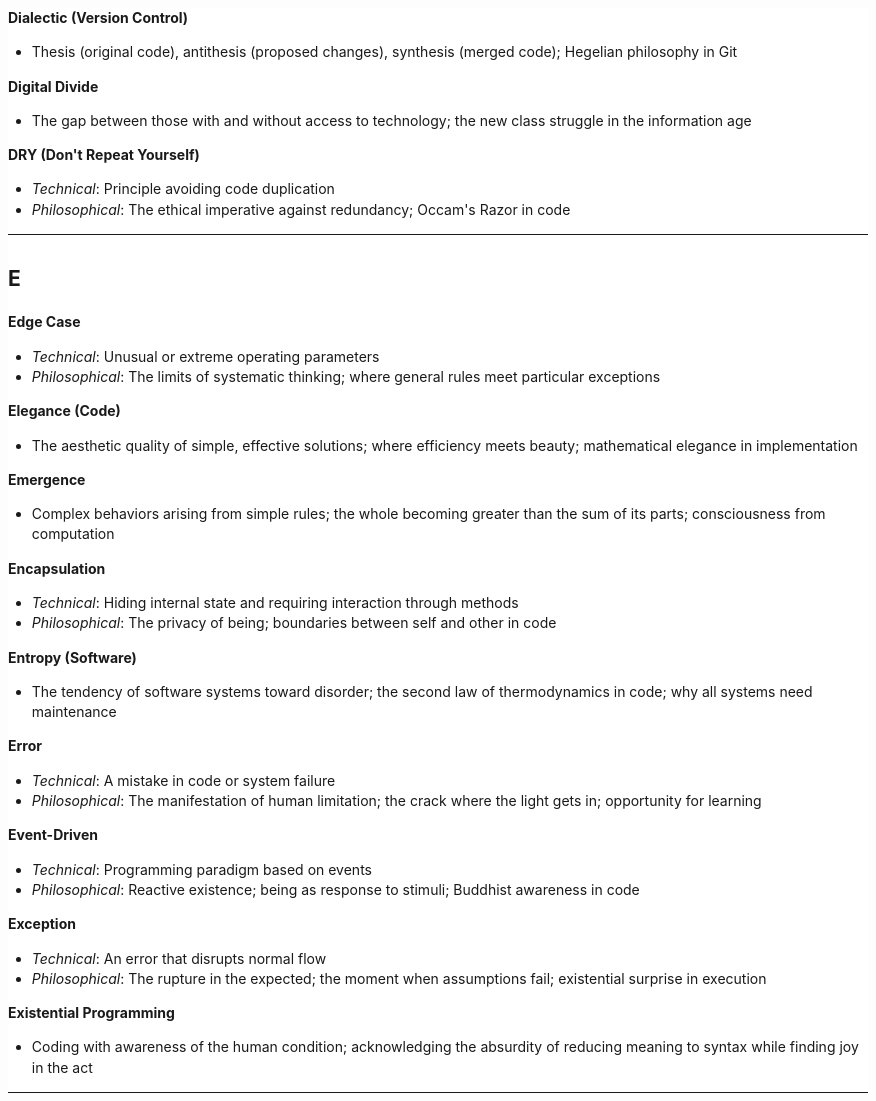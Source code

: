 **Dialectic (Version Control)**
- Thesis (original code), antithesis (proposed changes), synthesis (merged code); Hegelian philosophy in Git

**Digital Divide**
- The gap between those with and without access to technology; the new class struggle in the information age

**DRY (Don't Repeat Yourself)**
- *Technical*: Principle avoiding code duplication
- *Philosophical*: The ethical imperative against redundancy; Occam's Razor in code

---

## E

**Edge Case**
- *Technical*: Unusual or extreme operating parameters
- *Philosophical*: The limits of systematic thinking; where general rules meet particular exceptions

**Elegance (Code)**
- The aesthetic quality of simple, effective solutions; where efficiency meets beauty; mathematical elegance in implementation

**Emergence**
- Complex behaviors arising from simple rules; the whole becoming greater than the sum of its parts; consciousness from computation

**Encapsulation**
- *Technical*: Hiding internal state and requiring interaction through methods
- *Philosophical*: The privacy of being; boundaries between self and other in code

**Entropy (Software)**
- The tendency of software systems toward disorder; the second law of thermodynamics in code; why all systems need maintenance

**Error**
- *Technical*: A mistake in code or system failure
- *Philosophical*: The manifestation of human limitation; the crack where the light gets in; opportunity for learning

**Event-Driven**
- *Technical*: Programming paradigm based on events
- *Philosophical*: Reactive existence; being as response to stimuli; Buddhist awareness in code

**Exception**
- *Technical*: An error that disrupts normal flow
- *Philosophical*: The rupture in the expected; the moment when assumptions fail; existential surprise in execution

**Existential Programming**
- Coding with awareness of the human condition; acknowledging the absurdity of reducing meaning to syntax while finding joy in the act

---

